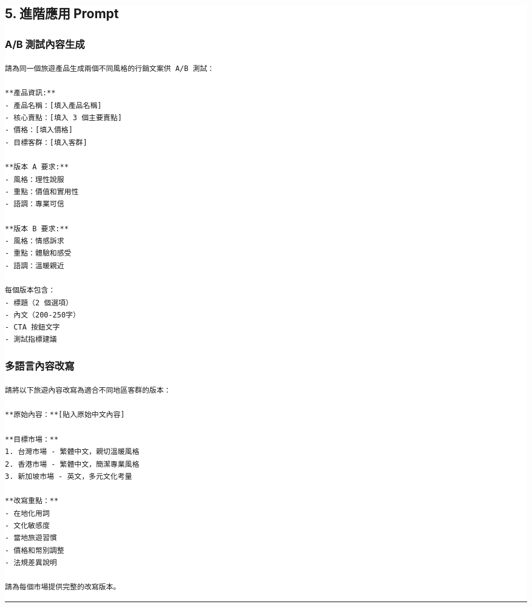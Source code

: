 ## 5. 進階應用 Prompt

### A/B 測試內容生成
```
請為同一個旅遊產品生成兩個不同風格的行銷文案供 A/B 測試：

**產品資訊:**
- 產品名稱：[填入產品名稱]
- 核心賣點：[填入 3 個主要賣點]
- 價格：[填入價格]
- 目標客群：[填入客群]

**版本 A 要求:**
- 風格：理性說服
- 重點：價值和實用性
- 語調：專業可信

**版本 B 要求:**
- 風格：情感訴求
- 重點：體驗和感受
- 語調：溫暖親近

每個版本包含：
- 標題（2 個選項）
- 內文（200-250字）
- CTA 按鈕文字
- 測試指標建議
```

### 多語言內容改寫
```
請將以下旅遊內容改寫為適合不同地區客群的版本：

**原始內容：**[貼入原始中文內容]

**目標市場：**
1. 台灣市場 - 繁體中文，親切溫暖風格
2. 香港市場 - 繁體中文，簡潔專業風格
3. 新加坡市場 - 英文，多元文化考量

**改寫重點：**
- 在地化用詞
- 文化敏感度
- 當地旅遊習慣
- 價格和幣別調整
- 法規差異說明

請為每個市場提供完整的改寫版本。
```

---
